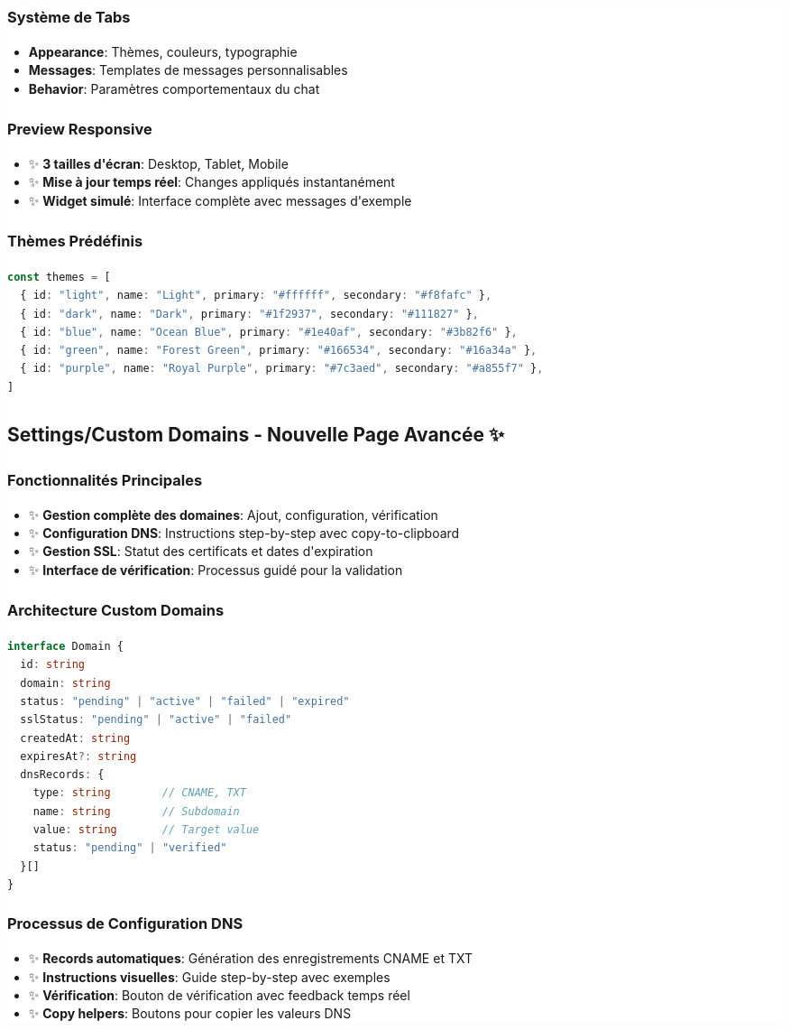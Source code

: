 ### Système de Tabs
- **Appearance**: Thèmes, couleurs, typographie
- **Messages**: Templates de messages personnalisables
- **Behavior**: Paramètres comportementaux du chat

### Preview Responsive
- ✨ **3 tailles d'écran**: Desktop, Tablet, Mobile
- ✨ **Mise à jour temps réel**: Changes appliqués instantanément
- ✨ **Widget simulé**: Interface complète avec messages d'exemple

### Thèmes Prédéfinis
```typescript
const themes = [
  { id: "light", name: "Light", primary: "#ffffff", secondary: "#f8fafc" },
  { id: "dark", name: "Dark", primary: "#1f2937", secondary: "#111827" },
  { id: "blue", name: "Ocean Blue", primary: "#1e40af", secondary: "#3b82f6" },
  { id: "green", name: "Forest Green", primary: "#166534", secondary: "#16a34a" },
  { id: "purple", name: "Royal Purple", primary: "#7c3aed", secondary: "#a855f7" },
]
```

## Settings/Custom Domains - Nouvelle Page Avancée ✨

### Fonctionnalités Principales
- ✨ **Gestion complète des domaines**: Ajout, configuration, vérification
- ✨ **Configuration DNS**: Instructions step-by-step avec copy-to-clipboard
- ✨ **Gestion SSL**: Statut des certificats et dates d'expiration
- ✨ **Interface de vérification**: Processus guidé pour la validation

### Architecture Custom Domains
```typescript
interface Domain {
  id: string
  domain: string
  status: "pending" | "active" | "failed" | "expired"
  sslStatus: "pending" | "active" | "failed"
  createdAt: string
  expiresAt?: string
  dnsRecords: {
    type: string        // CNAME, TXT
    name: string        // Subdomain
    value: string       // Target value
    status: "pending" | "verified"
  }[]
}
```

### Processus de Configuration DNS
- ✨ **Records automatiques**: Génération des enregistrements CNAME et TXT
- ✨ **Instructions visuelles**: Guide step-by-step avec exemples
- ✨ **Vérification**: Bouton de vérification avec feedback temps réel
- ✨ **Copy helpers**: Boutons pour copier les valeurs DNS
